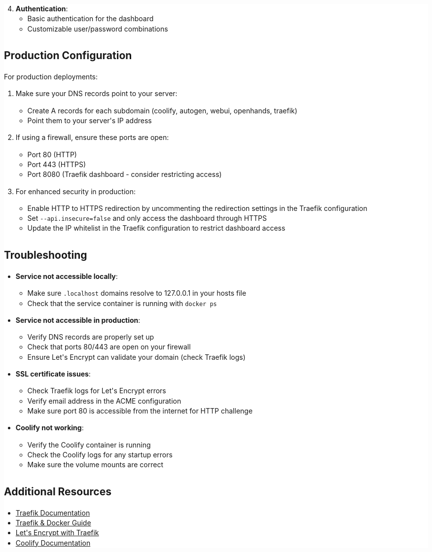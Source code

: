 4. **Authentication**:
   - Basic authentication for the dashboard
   - Customizable user/password combinations

## Production Configuration

For production deployments:

1. Make sure your DNS records point to your server:
   - Create A records for each subdomain (coolify, autogen, webui, openhands, traefik)
   - Point them to your server's IP address

2. If using a firewall, ensure these ports are open:
   - Port 80 (HTTP)
   - Port 443 (HTTPS)
   - Port 8080 (Traefik dashboard - consider restricting access)

3. For enhanced security in production:
   - Enable HTTP to HTTPS redirection by uncommenting the redirection settings in the Traefik configuration
   - Set `--api.insecure=false` and only access the dashboard through HTTPS
   - Update the IP whitelist in the Traefik configuration to restrict dashboard access

## Troubleshooting

- **Service not accessible locally**:
  - Make sure `.localhost` domains resolve to 127.0.0.1 in your hosts file
  - Check that the service container is running with `docker ps`

- **Service not accessible in production**:
  - Verify DNS records are properly set up
  - Check that ports 80/443 are open on your firewall
  - Ensure Let's Encrypt can validate your domain (check Traefik logs)

- **SSL certificate issues**:
  - Check Traefik logs for Let's Encrypt errors
  - Verify email address in the ACME configuration
  - Make sure port 80 is accessible from the internet for HTTP challenge

- **Coolify not working**:
  - Verify the Coolify container is running
  - Check the Coolify logs for any startup errors
  - Make sure the volume mounts are correct

## Additional Resources

- [Traefik Documentation](https://doc.traefik.io/traefik/)
- [Traefik & Docker Guide](https://doc.traefik.io/traefik/providers/docker/)
- [Let's Encrypt with Traefik](https://doc.traefik.io/traefik/https/acme/)
- [Coolify Documentation](https://coolify.io/docs)
